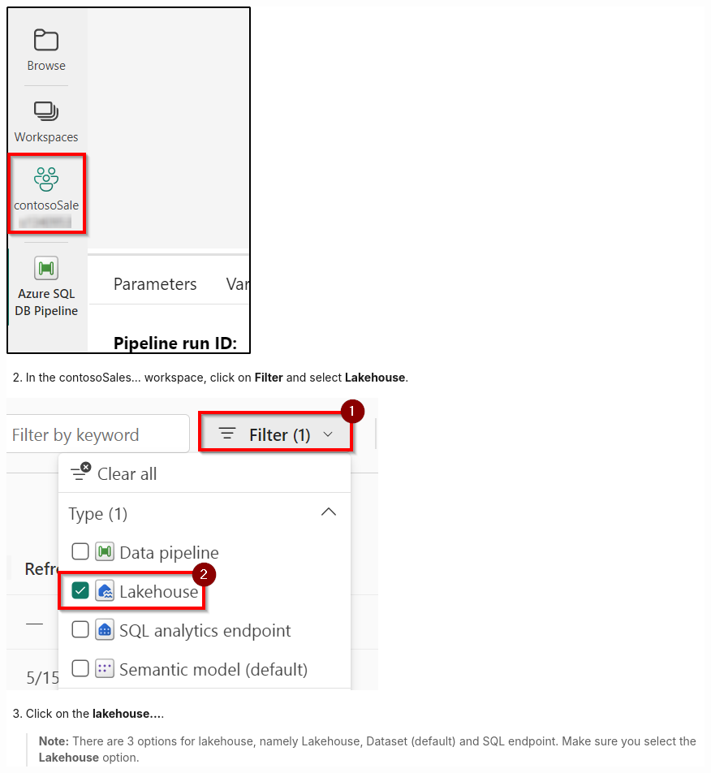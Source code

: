 ![Lakehouse.](mediaNew/task-1.1.3s.png)

2. In the contosoSales... workspace, click on **Filter** and select **Lakehouse**.

![Lakehouse.](mediaNew/task-1.3-ext-shortcut1.png)	

3. Click on the **lakehouse...**.

>**Note:** There are 3 options for lakehouse, namely Lakehouse, Dataset (default) and SQL endpoint. Make sure you select the **Lakehouse** option.
